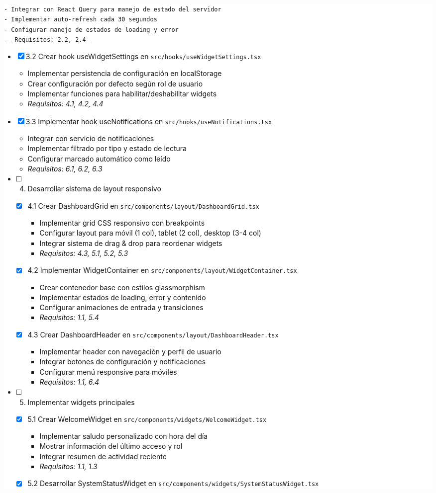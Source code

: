     - Integrar con React Query para manejo de estado del servidor
    - Implementar auto-refresh cada 30 segundos
    - Configurar manejo de estados de loading y error
    - _Requisitos: 2.2, 2.4_

  - [x] 3.2 Crear hook useWidgetSettings en `src/hooks/useWidgetSettings.tsx`


    - Implementar persistencia de configuración en localStorage
    - Crear configuración por defecto según rol de usuario
    - Implementar funciones para habilitar/deshabilitar widgets
    - _Requisitos: 4.1, 4.2, 4.4_

  - [x] 3.3 Implementar hook useNotifications en `src/hooks/useNotifications.tsx`


    - Integrar con servicio de notificaciones
    - Implementar filtrado por tipo y estado de lectura
    - Configurar marcado automático como leído
    - _Requisitos: 6.1, 6.2, 6.3_

- [ ] 4. Desarrollar sistema de layout responsivo
  - [x] 4.1 Crear DashboardGrid en `src/components/layout/DashboardGrid.tsx`


    - Implementar grid CSS responsivo con breakpoints
    - Configurar layout para móvil (1 col), tablet (2 col), desktop (3-4 col)
    - Integrar sistema de drag & drop para reordenar widgets
    - _Requisitos: 4.3, 5.1, 5.2, 5.3_

  - [x] 4.2 Implementar WidgetContainer en `src/components/layout/WidgetContainer.tsx`



    - Crear contenedor base con estilos glassmorphism
    - Implementar estados de loading, error y contenido
    - Configurar animaciones de entrada y transiciones
    - _Requisitos: 1.1, 5.4_

  - [x] 4.3 Crear DashboardHeader en `src/components/layout/DashboardHeader.tsx`



    - Implementar header con navegación y perfil de usuario
    - Integrar botones de configuración y notificaciones
    - Configurar menú responsive para móviles
    - _Requisitos: 1.1, 6.4_

- [ ] 5. Implementar widgets principales
  - [x] 5.1 Crear WelcomeWidget en `src/components/widgets/WelcomeWidget.tsx`



    - Implementar saludo personalizado con hora del día
    - Mostrar información del último acceso y rol
    - Integrar resumen de actividad reciente
    - _Requisitos: 1.1, 1.3_

  - [x] 5.2 Desarrollar SystemStatusWidget en `src/components/widgets/SystemStatusWidget.tsx`


